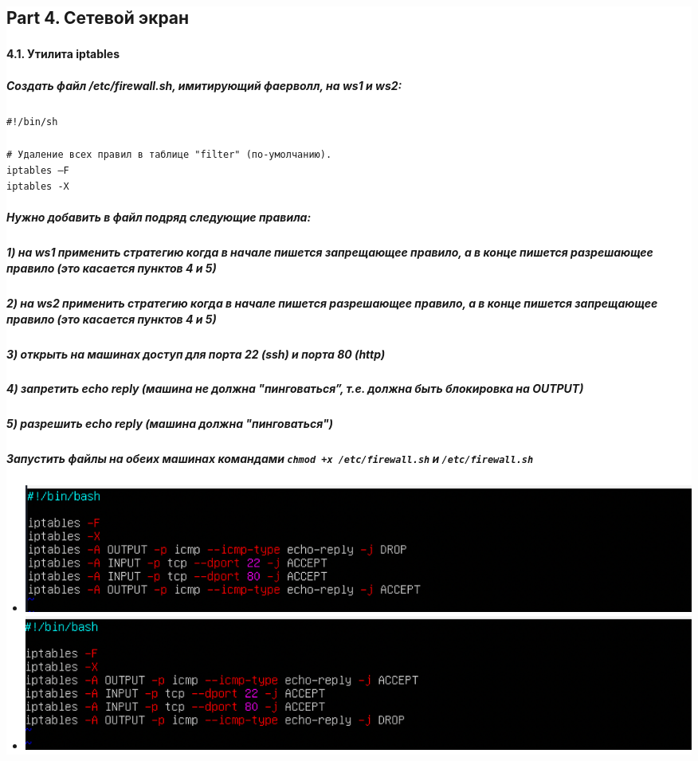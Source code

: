 ## Part 4. Сетевой экран

#### 4.1. Утилита **iptables**
##### Создать файл */etc/firewall.sh*, имитирующий фаерволл, на ws1 и ws2:
```shell
#!/bin/sh

# Удаление всех правил в таблице "filter" (по-умолчанию).
iptables –F
iptables -X
```
##### Нужно добавить в файл подряд следующие правила:
##### 1) на ws1 применить стратегию когда в начале пишется запрещающее правило, а в конце пишется разрешающее правило (это касается пунктов 4 и 5)
##### 2) на ws2 применить стратегию когда в начале пишется разрешающее правило, а в конце пишется запрещающее правило (это касается пунктов 4 и 5)
##### 3) открыть на машинах доступ для порта 22 (ssh) и порта 80 (http)
##### 4) запретить *echo reply* (машина не должна "пинговаться”, т.е. должна быть блокировка на OUTPUT)
##### 5) разрешить *echo reply* (машина должна "пинговаться")

##### Запустить файлы на обеих машинах командами `chmod +x /etc/firewall.sh` и `/etc/firewall.sh`

- ![part-4-1](../misc/part4-1.png)
- ![part-4-2](../misc/part4-2.png)

